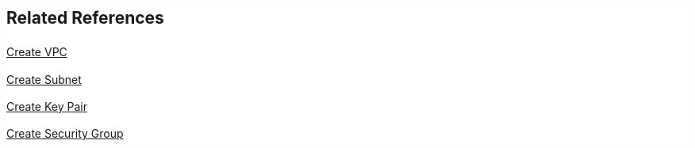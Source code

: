 
## Related References

[Create VPC](../../Networking/Virtual-Private-Cloud/Operation-Guide/VPC-Configuration.md)

[Create Subnet](../../Networking/Virtual-Private-Cloud/Operation-Guide/Subnet-Configuration.md)

[Create Key Pair](../Virtual-Machines/Operation-Guide/Key-Pair/Create-Keypair.md )

[Create Security Group](../../Networking/Virtual-Private-Cloud/Operation-Guide/Security-Group-Configuration.md)
